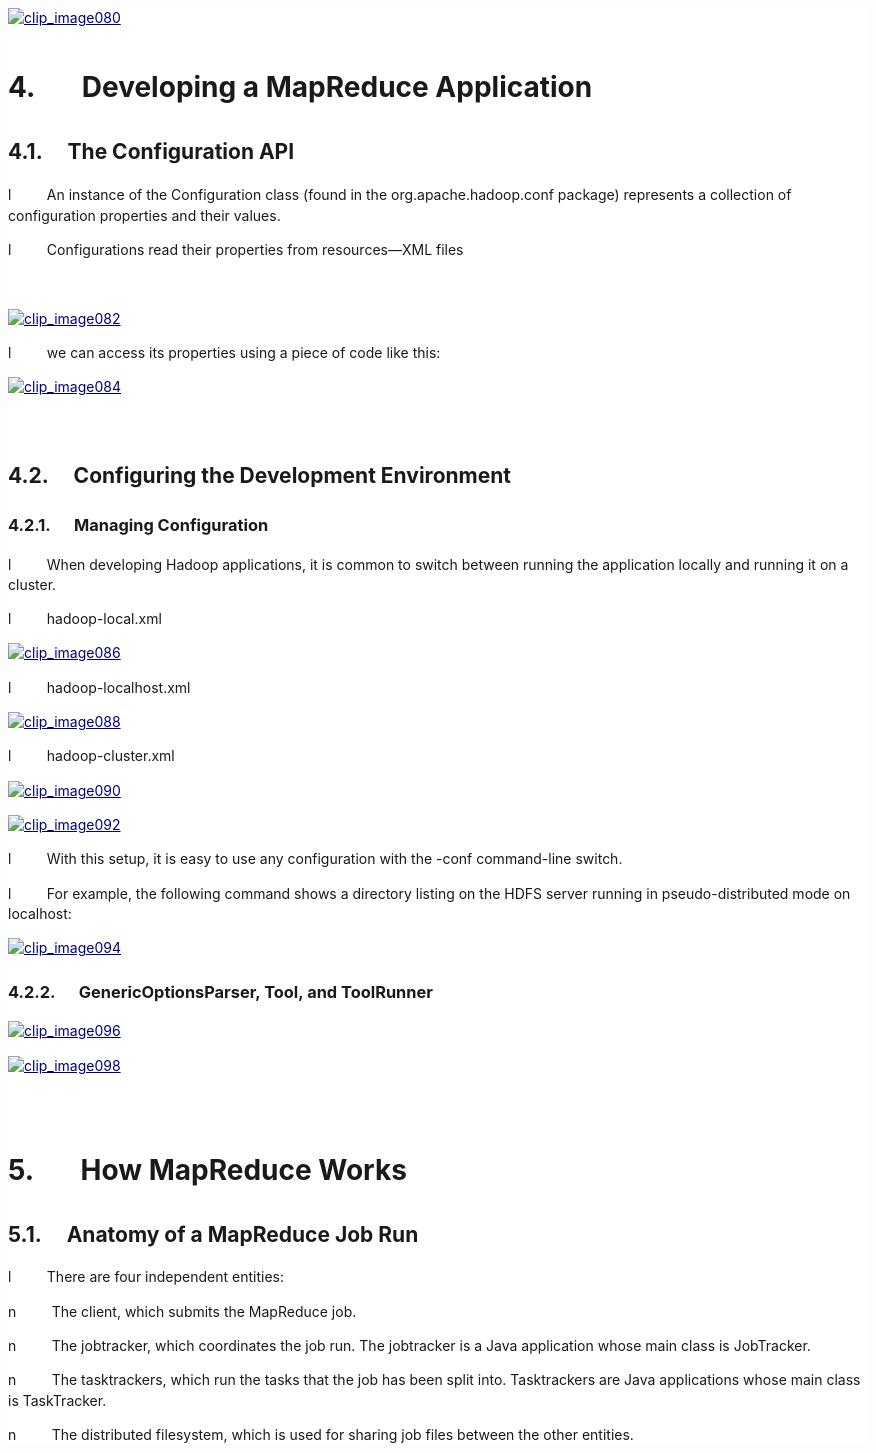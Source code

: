 <p><a href="http://images.cnblogs.com/cnblogs_com/forfuture1978/WindowsLiveWriter/NotesforHadoopthedefinitiveguide_14109/clip_image080_2.jpg" rel="nofollow" style="color:#000080;"><img title="clip_image080" height="75" alt="clip_image080" src="http://images.cnblogs.com/cnblogs_com/forfuture1978/WindowsLiveWriter/NotesforHadoopthedefinitiveguide_14109/clip_image080_thumb.jpg" width="558" border="0"></a></p>
<h1>4.       Developing a MapReduce Application</h1>
<h2>4.1.     The Configuration API</h2>
<p>l         An instance of the Configuration class (found in the org.apache.hadoop.conf package) represents a collection of configuration properties and their values.</p>
<p>l         Configurations read their properties from resources—XML files</p>
<p> </p>
<p><a href="http://images.cnblogs.com/cnblogs_com/forfuture1978/WindowsLiveWriter/NotesforHadoopthedefinitiveguide_14109/clip_image082_2.jpg" rel="nofollow" style="color:#000080;"><img title="clip_image082" height="476" alt="clip_image082" src="http://images.cnblogs.com/cnblogs_com/forfuture1978/WindowsLiveWriter/NotesforHadoopthedefinitiveguide_14109/clip_image082_thumb.jpg" width="370" border="0"></a></p>
<p>l         we can access its properties using a piece of code like this:</p>
<p><a href="http://images.cnblogs.com/cnblogs_com/forfuture1978/WindowsLiveWriter/NotesforHadoopthedefinitiveguide_14109/clip_image084_2.jpg" rel="nofollow" style="color:#000080;"><img title="clip_image084" height="104" alt="clip_image084" src="http://images.cnblogs.com/cnblogs_com/forfuture1978/WindowsLiveWriter/NotesforHadoopthedefinitiveguide_14109/clip_image084_thumb.jpg" width="399" border="0"></a></p>
<p> </p>
<h2>4.2.     Configuring the Development Environment</h2>
<h3>4.2.1.      Managing Configuration</h3>
<p>l         When developing Hadoop applications, it is common to switch between running the application locally and running it on a cluster.</p>
<p>l         hadoop-local.xml</p>
<p><a href="http://images.cnblogs.com/cnblogs_com/forfuture1978/WindowsLiveWriter/NotesforHadoopthedefinitiveguide_14109/clip_image086_2.jpg" rel="nofollow" style="color:#000080;"><img title="clip_image086" height="255" alt="clip_image086" src="http://images.cnblogs.com/cnblogs_com/forfuture1978/WindowsLiveWriter/NotesforHadoopthedefinitiveguide_14109/clip_image086_thumb.jpg" width="284" border="0"></a></p>
<p>l         hadoop-localhost.xml</p>
<p><a href="http://images.cnblogs.com/cnblogs_com/forfuture1978/WindowsLiveWriter/NotesforHadoopthedefinitiveguide_14109/clip_image088_2.jpg" rel="nofollow" style="color:#000080;"><img title="clip_image088" height="256" alt="clip_image088" src="http://images.cnblogs.com/cnblogs_com/forfuture1978/WindowsLiveWriter/NotesforHadoopthedefinitiveguide_14109/clip_image088_thumb.jpg" width="295" border="0"></a></p>
<p>l         hadoop-cluster.xml</p>
<p><a href="http://images.cnblogs.com/cnblogs_com/forfuture1978/WindowsLiveWriter/NotesforHadoopthedefinitiveguide_14109/clip_image090_2.jpg" rel="nofollow" style="color:#000080;"><img title="clip_image090" height="138" alt="clip_image090" src="http://images.cnblogs.com/cnblogs_com/forfuture1978/WindowsLiveWriter/NotesforHadoopthedefinitiveguide_14109/clip_image090_thumb.jpg" width="294" border="0"></a></p>
<p><a href="http://images.cnblogs.com/cnblogs_com/forfuture1978/WindowsLiveWriter/NotesforHadoopthedefinitiveguide_14109/clip_image092_2.jpg" rel="nofollow" style="color:#000080;"><img title="clip_image092" height="116" alt="clip_image092" src="http://images.cnblogs.com/cnblogs_com/forfuture1978/WindowsLiveWriter/NotesforHadoopthedefinitiveguide_14109/clip_image092_thumb.jpg" width="289" border="0"></a></p>
<p>l         With this setup, it is easy to use any configuration with the -conf command-line switch.</p>
<p>l         For example, the following command shows a directory listing on the HDFS server running in pseudo-distributed mode on localhost:</p>
<p><a href="http://images.cnblogs.com/cnblogs_com/forfuture1978/WindowsLiveWriter/NotesforHadoopthedefinitiveguide_14109/clip_image094_2.jpg" rel="nofollow" style="color:#000080;"><img title="clip_image094" height="85" alt="clip_image094" src="http://images.cnblogs.com/cnblogs_com/forfuture1978/WindowsLiveWriter/NotesforHadoopthedefinitiveguide_14109/clip_image094_thumb.jpg" width="560" border="0"></a></p>
<h3>4.2.2.      GenericOptionsParser, Tool, and ToolRunner</h3>
<p><a href="http://images.cnblogs.com/cnblogs_com/forfuture1978/WindowsLiveWriter/NotesforHadoopthedefinitiveguide_14109/clip_image096_2.jpg" rel="nofollow" style="color:#000080;"><img title="clip_image096" height="412" alt="clip_image096" src="http://images.cnblogs.com/cnblogs_com/forfuture1978/WindowsLiveWriter/NotesforHadoopthedefinitiveguide_14109/clip_image096_thumb.jpg" width="541" border="0"></a></p>
<p><a href="http://images.cnblogs.com/cnblogs_com/forfuture1978/WindowsLiveWriter/NotesforHadoopthedefinitiveguide_14109/clip_image098_2.jpg" rel="nofollow" style="color:#000080;"><img title="clip_image098" height="59" alt="clip_image098" src="http://images.cnblogs.com/cnblogs_com/forfuture1978/WindowsLiveWriter/NotesforHadoopthedefinitiveguide_14109/clip_image098_thumb.jpg" width="498" border="0"></a></p>
<p> </p>
<h1>5.       How MapReduce Works</h1>
<h2>5.1.     Anatomy of a MapReduce Job Run</h2>
<p>l         There are four independent entities:</p>
<p>n         The client, which submits the MapReduce job.</p>
<p>n         The jobtracker, which coordinates the job run. The jobtracker is a Java application whose main class is JobTracker.</p>
<p>n         The tasktrackers, which run the tasks that the job has been split into. Tasktrackers are Java applications whose main class is TaskTracker.</p>
<p>n         The distributed filesystem, which is used for sharing job files between the other entities.</p>
